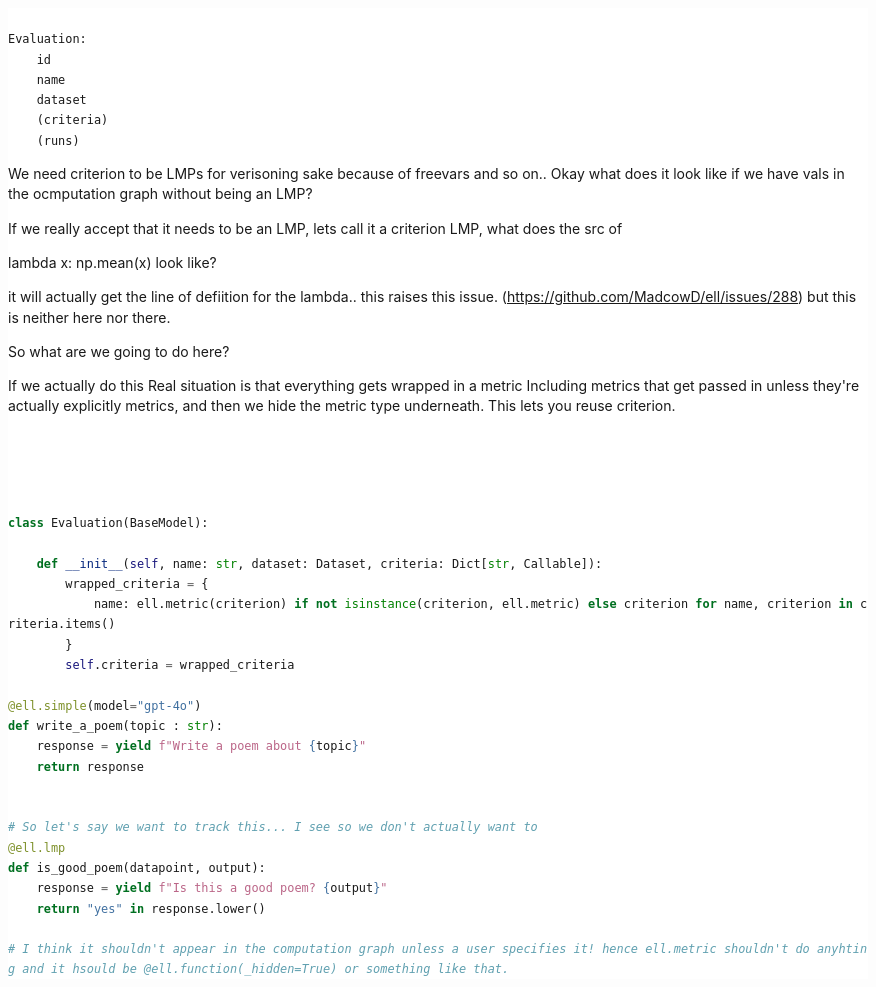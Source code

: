 ```

Evaluation:
    id
    name
    dataset
    (criteria)
    (runs)

```

We need criterion to be LMPs for verisoning sake because of freevars and so on..
Okay what does it look like if we have vals in the ocmputation graph without being an LMP?

If we really accept that it needs to be an LMP, lets call it a criterion LMP, what does the src of 

lambda x: np.mean(x) look like?

 it will actually get the line of defiition for the lambda..
 this raises this issue. (https://github.com/MadcowD/ell/issues/288) but this is neither here nor there.

 So what are we going to do here?


If we actually do this Real situation is that everything gets wrapped in a metric Including metrics that get passed in unless they're actually explicitly metrics, and then we hide the metric type underneath. This lets you reuse criterion.

```python




class Evaluation(BaseModel):

    def __init__(self, name: str, dataset: Dataset, criteria: Dict[str, Callable]):
        wrapped_criteria = {
            name: ell.metric(criterion) if not isinstance(criterion, ell.metric) else criterion for name, criterion in criteria.items()
        }
        self.criteria = wrapped_criteria

@ell.simple(model="gpt-4o")
def write_a_poem(topic : str):
    response = yield f"Write a poem about {topic}"
    return response


# So let's say we want to track this... I see so we don't actually want to 
@ell.lmp
def is_good_poem(datapoint, output):
    response = yield f"Is this a good poem? {output}"
    return "yes" in response.lower()

# I think it shouldn't appear in the computation graph unless a user specifies it! hence ell.metric shouldn't do anyhting and it hsould be @ell.function(_hidden=True) or something like that.
```
